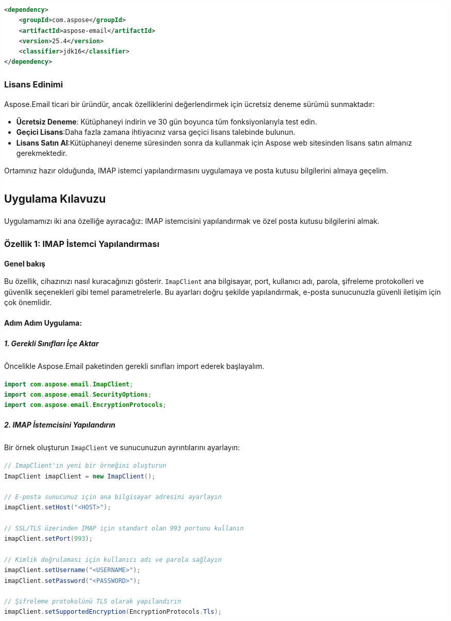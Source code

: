 ```xml
<dependency>
    <groupId>com.aspose</groupId>
    <artifactId>aspose-email</artifactId>
    <version>25.4</version>
    <classifier>jdk16</classifier>
</dependency>
```

### Lisans Edinimi

Aspose.Email ticari bir üründür, ancak özelliklerini değerlendirmek için ücretsiz deneme sürümü sunmaktadır:

- **Ücretsiz Deneme**: Kütüphaneyi indirin ve 30 gün boyunca tüm fonksiyonlarıyla test edin.
- **Geçici Lisans**:Daha fazla zamana ihtiyacınız varsa geçici lisans talebinde bulunun.
- **Lisans Satın Al**:Kütüphaneyi deneme süresinden sonra da kullanmak için Aspose web sitesinden lisans satın almanız gerekmektedir.

Ortamınız hazır olduğunda, IMAP istemci yapılandırmasını uygulamaya ve posta kutusu bilgilerini almaya geçelim.

## Uygulama Kılavuzu

Uygulamamızı iki ana özelliğe ayıracağız: IMAP istemcisini yapılandırmak ve özel posta kutusu bilgilerini almak.

### Özellik 1: IMAP İstemci Yapılandırması

**Genel bakış**

Bu özellik, cihazınızı nasıl kuracağınızı gösterir. `ImapClient` ana bilgisayar, port, kullanıcı adı, parola, şifreleme protokolleri ve güvenlik seçenekleri gibi temel parametrelerle. Bu ayarları doğru şekilde yapılandırmak, e-posta sunucunuzla güvenli iletişim için çok önemlidir.

#### Adım Adım Uygulama:

##### 1. Gerekli Sınıfları İçe Aktar

Öncelikle Aspose.Email paketinden gerekli sınıfları import ederek başlayalım.

```java
import com.aspose.email.ImapClient;
import com.aspose.email.SecurityOptions;
import com.aspose.email.EncryptionProtocols;
```

##### 2. IMAP İstemcisini Yapılandırın

Bir örnek oluşturun `ImapClient` ve sunucunuzun ayrıntılarını ayarlayın:

```java
// ImapClient'ın yeni bir örneğini oluşturun
ImapClient imapClient = new ImapClient();

// E-posta sunucunuz için ana bilgisayar adresini ayarlayın
imapClient.setHost("<HOST>");

// SSL/TLS üzerinden IMAP için standart olan 993 portunu kullanın
imapClient.setPort(993);

// Kimlik doğrulaması için kullanıcı adı ve parola sağlayın
imapClient.setUsername("<USERNAME>");
imapClient.setPassword("<PASSWORD>");

// Şifreleme protokolünü TLS olarak yapılandırın
imapClient.setSupportedEncryption(EncryptionProtocols.Tls);

```